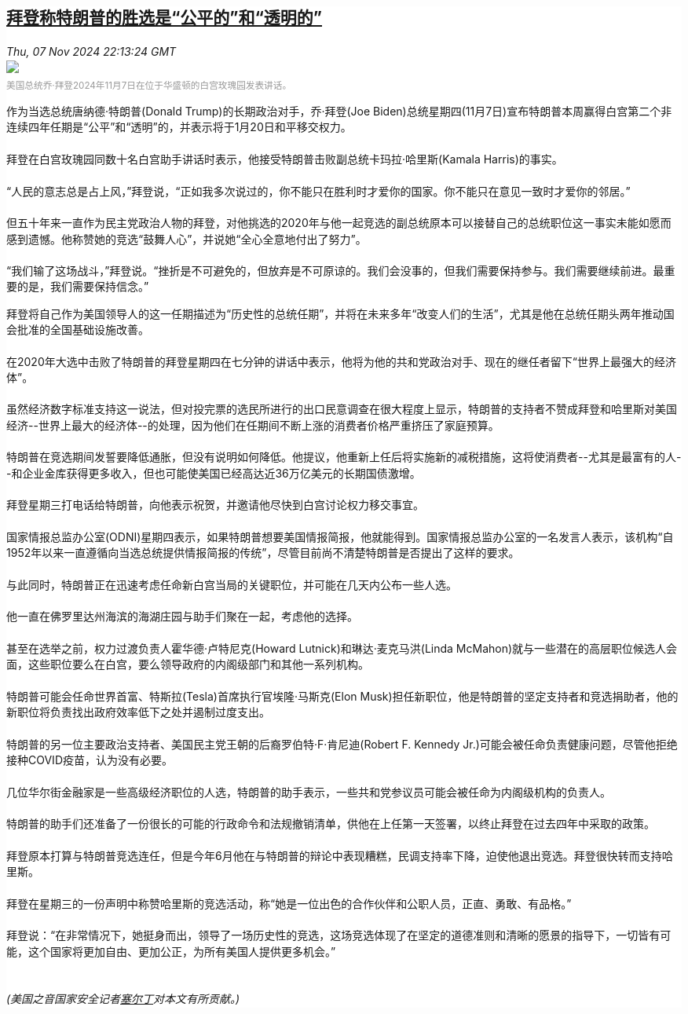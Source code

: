 
[拜登称特朗普的胜选是“公平的”和“透明的”](https://www.voachinese.com/a/biden-calls-trump-victory-fair-and-transparent-20241107/7855724.html)
------

<div><i>Thu, 07 Nov 2024 22:13:24 GMT</i></div><img src="https://images.weserv.nl?url=gdb.voanews.com/84489b92-65dc-4633-abd6-8f0a680f5715_r1_s_w900.jpg" width="100%"><div><small style="color: #999;">美国总统乔·拜登2024年11月7日在位于华盛顿的白宫玫瑰园发表讲话。</small></div><p>作为当选总统唐纳德·特朗普(Donald Trump)的长期政治对手，乔·拜登(Joe Biden)总统星期四(11月7日)宣布特朗普本周赢得白宫第二个非连续四年任期是“公平”和“透明”的，并表示将于1月20日和平移交权力。<br /><br />拜登在白宫玫瑰园同数十名白宫助手讲话时表示，他接受特朗普击败副总统卡玛拉·哈里斯(Kamala Harris)的事实。<br /><br />“人民的意志总是占上风，”拜登说，“正如我多次说过的，你不能只在胜利时才爱你的国家。你不能只在意见一致时才爱你的邻居。”<br /><br />但五十年来一直作为民主党政治人物的拜登，对他挑选的2020年与他一起竞选的副总统原本可以接替自己的总统职位这一事实未能如愿而感到遗憾。他称赞她的竞选“鼓舞人心”，并说她“全心全意地付出了努力”。<br /><br />“我们输了这场战斗，”拜登说。“挫折是不可避免的，但放弃是不可原谅的。我们会没事的，但我们需要保持参与。我们需要继续前进。最重要的是，我们需要保持信念。”</p><p>拜登将自己作为美国领导人的这一任期描述为“历史性的总统任期”，并将在未来多年“改变人们的生活”，尤其是他在总统任期头两年推动国会批准的全国基础设施改善。<br /><br />在2020年大选中击败了特朗普的拜登星期四在七分钟的讲话中表示，他将为他的共和党政治对手、现在的继任者留下“世界上最强大的经济体”。<br /><br />虽然经济数字标准支持这一说法，但对投完票的选民所进行的出口民意调查在很大程度上显示，特朗普的支持者不赞成拜登和哈里斯对美国经济--世界上最大的经济体--的处理，因为他们在任期间不断上涨的消费者价格严重挤压了家庭预算。<br /><br />特朗普在竞选期间发誓要降低通胀，但没有说明如何降低。他提议，他重新上任后将实施新的减税措施，这将使消费者--尤其是最富有的人--和企业金库获得更多收入，但也可能使美国已经高达近36万亿美元的长期国债激增。<br /><br />拜登星期三打电话给特朗普，向他表示祝贺，并邀请他尽快到白宫讨论权力移交事宜。<br /><br />国家情报总监办公室(ODNI)星期四表示，如果特朗普想要美国情报简报，他就能得到。国家情报总监办公室的一名发言人表示，该机构“自1952年以来一直遵循向当选总统提供情报简报的传统”，尽管目前尚不清楚特朗普是否提出了这样的要求。<br /><br />与此同时，特朗普正在迅速考虑任命新白宫当局的关键职位，并可能在几天内公布一些人选。<br /><br />他一直在佛罗里达州海滨的海湖庄园与助手们聚在一起，考虑他的选择。<br /><br />甚至在选举之前，权力过渡负责人霍华德·卢特尼克(Howard Lutnick)和琳达·麦克马洪(Linda McMahon)就与一些潜在的高层职位候选人会面，这些职位要么在白宫，要么领导政府的内阁级部门和其他一系列机构。<br /><br />特朗普可能会任命世界首富、特斯拉(Tesla)首席执行官埃隆·马斯克(Elon Musk)担任新职位，他是特朗普的坚定支持者和竞选捐助者，他的新职位将负责找出政府效率低下之处并遏制过度支出。<br /><br />特朗普的另一位主要政治支持者、美国民主党王朝的后裔罗伯特·F·肯尼迪(Robert F. Kennedy Jr.)可能会被任命负责健康问题，尽管他拒绝接种COVID疫苗，认为没有必要。<br /><br />几位华尔街金融家是一些高级经济职位的人选，特朗普的助手表示，一些共和党参议员可能会被任命为内阁级机构的负责人。<br /><br />特朗普的助手们还准备了一份很长的可能的行政命令和法规撤销清单，供他在上任第一天签署，以终止拜登在过去四年中采取的政策。<br /><br />拜登原本打算与特朗普竞选连任，但是今年6月他在与特朗普的辩论中表现糟糕，民调支持率下降，迫使他退出竞选。拜登很快转而支持哈里斯。<br /><br />拜登在星期三的一份声明中称赞哈里斯的竞选活动，称“她是一位出色的合作伙伴和公职人员，正直、勇敢、有品格。”<br /><br />拜登说：“在非常情况下，她挺身而出，领导了一场历史性的竞选，这场竞选体现了在坚定的道德准则和清晰的愿景的指导下，一切皆有可能，这个国家将更加自由、更加公正，为所有美国人提供更多机会。”<br /><br /><br /><em>(美国之音国家安全记者<a href="https://www.voachinese.com/author/%E5%A1%9E%E5%B0%94%E4%B8%81/pbtmm" target="_blank">塞尔丁</a>对本文有所贡献。)</em></p>
